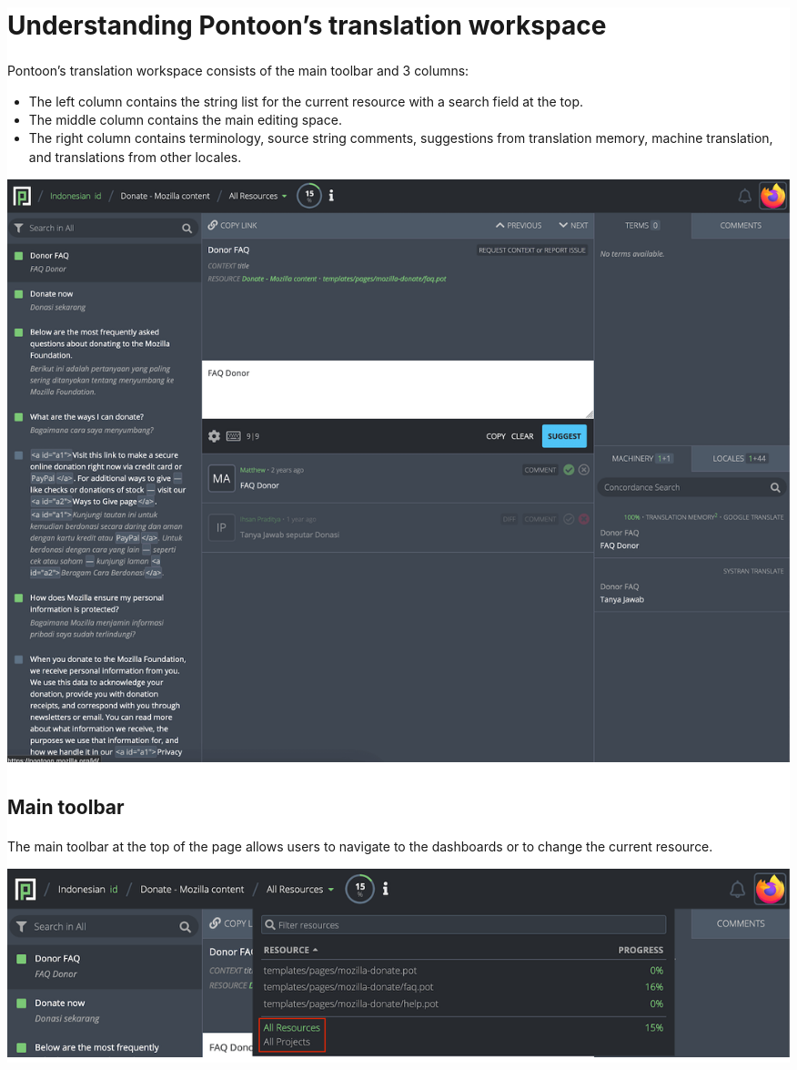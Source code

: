 # Understanding Pontoon’s translation workspace



Pontoon’s translation workspace consists of the main toolbar and 3 columns:
* The left column contains the string list for the current resource with a search field at the top.
* The middle column contains the main editing space.
* The right column contains terminology, source string comments, suggestions from translation memory, machine translation, and translations from other locales.

![Translation Workspace](../../assets/images/pontoon/workspace/translation_workspace.png "Screenshot of the translation workspace in Pontoon")

## Main toolbar

The main toolbar at the top of the page allows users to navigate to the dashboards or to change the current resource.

![Navigating in the main toolbar](../../assets/images/pontoon/workspace/main_nav.png "Screenshot of the main toolbar, with the resource dropdown expanded")
